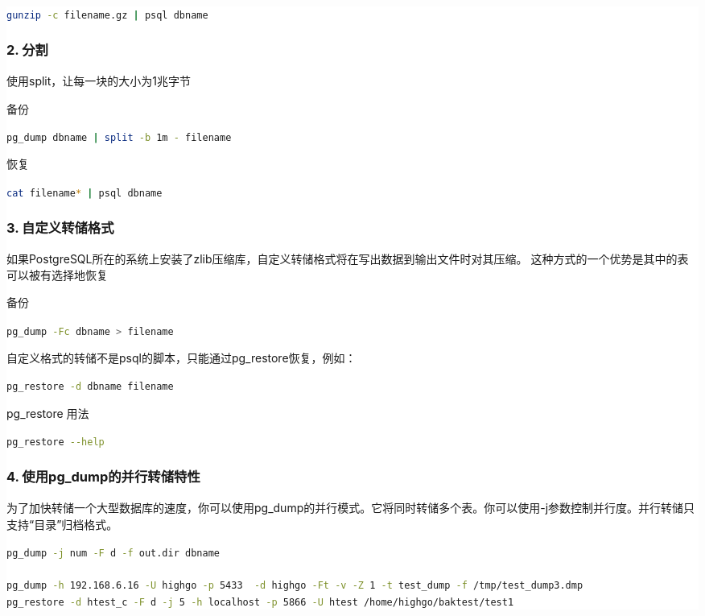 ```bash
gunzip -c filename.gz | psql dbname

```

### 2. 分割

使用split，让每一块的大小为1兆字节

备份

```bash
pg_dump dbname | split -b 1m - filename

```

恢复

```bash
cat filename* | psql dbname

```

### 3. 自定义转储格式

如果PostgreSQL所在的系统上安装了zlib压缩库，自定义转储格式将在写出数据到输出文件时对其压缩。
这种方式的一个优势是其中的表可以被有选择地恢复

备份

```bash
pg_dump -Fc dbname > filename

```

自定义格式的转储不是psql的脚本，只能通过pg_restore恢复，例如：

```bash
pg_restore -d dbname filename

```

pg_restore 用法

```bash
pg_restore --help

```

### 4. 使用pg_dump的并行转储特性

为了加快转储一个大型数据库的速度，你可以使用pg_dump的并行模式。它将同时转储多个表。你可以使用-j参数控制并行度。并行转储只支持“目录”归档格式。

```bash
pg_dump -j num -F d -f out.dir dbname

pg_dump -h 192.168.6.16 -U highgo -p 5433  -d highgo -Ft -v -Z 1 -t test_dump -f /tmp/test_dump3.dmp
pg_restore -d htest_c -F d -j 5 -h localhost -p 5866 -U htest /home/highgo/baktest/test1
```

